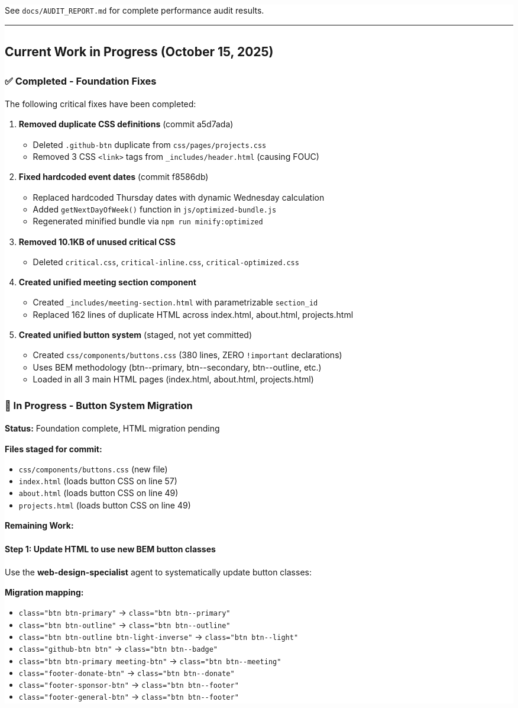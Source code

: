 See `docs/AUDIT_REPORT.md` for complete performance audit results.

---

## Current Work in Progress (October 15, 2025)

### ✅ Completed - Foundation Fixes

The following critical fixes have been completed:

1. **Removed duplicate CSS definitions** (commit a5d7ada)
   - Deleted `.github-btn` duplicate from `css/pages/projects.css`
   - Removed 3 CSS `<link>` tags from `_includes/header.html` (causing FOUC)

2. **Fixed hardcoded event dates** (commit f8586db)
   - Replaced hardcoded Thursday dates with dynamic Wednesday calculation
   - Added `getNextDayOfWeek()` function in `js/optimized-bundle.js`
   - Regenerated minified bundle via `npm run minify:optimized`

3. **Removed 10.1KB of unused critical CSS**
   - Deleted `critical.css`, `critical-inline.css`, `critical-optimized.css`

4. **Created unified meeting section component**
   - Created `_includes/meeting-section.html` with parametrizable `section_id`
   - Replaced 162 lines of duplicate HTML across index.html, about.html, projects.html

5. **Created unified button system** (staged, not yet committed)
   - Created `css/components/buttons.css` (380 lines, ZERO `!important` declarations)
   - Uses BEM methodology (btn--primary, btn--secondary, btn--outline, etc.)
   - Loaded in all 3 main HTML pages (index.html, about.html, projects.html)

### 🚧 In Progress - Button System Migration

**Status:** Foundation complete, HTML migration pending

**Files staged for commit:**
- `css/components/buttons.css` (new file)
- `index.html` (loads button CSS on line 57)
- `about.html` (loads button CSS on line 49)
- `projects.html` (loads button CSS on line 49)

**Remaining Work:**

#### Step 1: Update HTML to use new BEM button classes
Use the **web-design-specialist** agent to systematically update button classes:

**Migration mapping:**
- `class="btn btn-primary"` → `class="btn btn--primary"`
- `class="btn btn-outline"` → `class="btn btn--outline"`
- `class="btn btn-outline btn-light-inverse"` → `class="btn btn--light"`
- `class="github-btn btn"` → `class="btn btn--badge"`
- `class="btn btn-primary meeting-btn"` → `class="btn btn--meeting"`
- `class="footer-donate-btn"` → `class="btn btn--donate"`
- `class="footer-sponsor-btn"` → `class="btn btn--footer"`
- `class="footer-general-btn"` → `class="btn btn--footer"`
